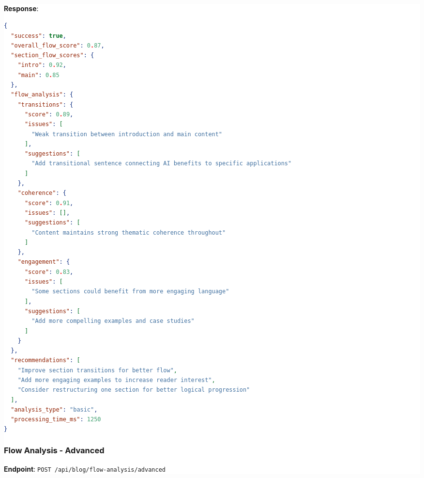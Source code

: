 ```json
```

**Response**:
```json
{
  "success": true,
  "overall_flow_score": 0.87,
  "section_flow_scores": {
    "intro": 0.92,
    "main": 0.85
  },
  "flow_analysis": {
    "transitions": {
      "score": 0.89,
      "issues": [
        "Weak transition between introduction and main content"
      ],
      "suggestions": [
        "Add transitional sentence connecting AI benefits to specific applications"
      ]
    },
    "coherence": {
      "score": 0.91,
      "issues": [],
      "suggestions": [
        "Content maintains strong thematic coherence throughout"
      ]
    },
    "engagement": {
      "score": 0.83,
      "issues": [
        "Some sections could benefit from more engaging language"
      ],
      "suggestions": [
        "Add more compelling examples and case studies"
      ]
    }
  },
  "recommendations": [
    "Improve section transitions for better flow",
    "Add more engaging examples to increase reader interest",
    "Consider restructuring one section for better logical progression"
  ],
  "analysis_type": "basic",
  "processing_time_ms": 1250
}
```

### Flow Analysis - Advanced

**Endpoint**: `POST /api/blog/flow-analysis/advanced`
